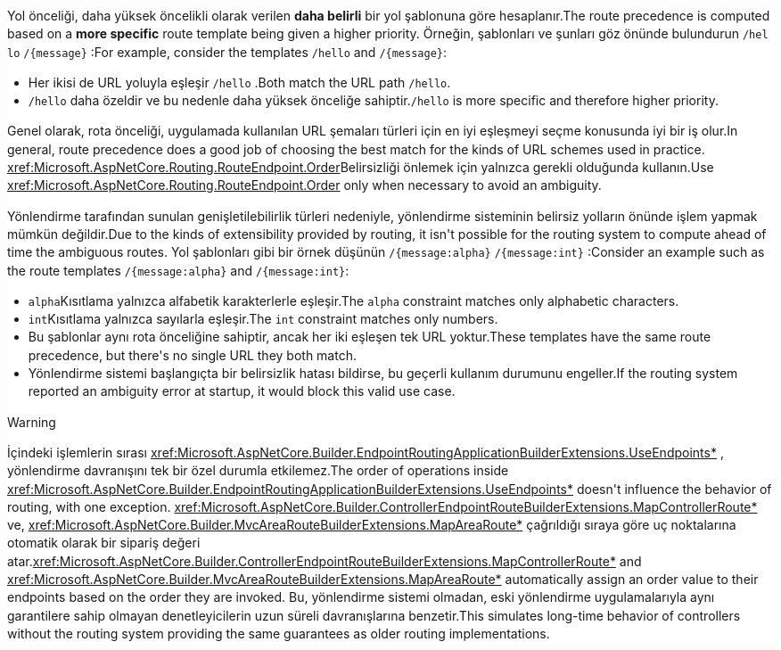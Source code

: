 <span data-ttu-id="8c4fe-323">Yol önceliği, daha yüksek öncelikli olarak verilen **daha belirli** bir yol şablonuna göre hesaplanır.</span><span class="sxs-lookup"><span data-stu-id="8c4fe-323">The route precedence is computed based on a **more specific** route template being given a higher priority.</span></span> <span data-ttu-id="8c4fe-324">Örneğin, şablonları ve şunları göz önünde bulundurun `/hello` `/{message}` :</span><span class="sxs-lookup"><span data-stu-id="8c4fe-324">For example, consider the templates `/hello` and `/{message}`:</span></span>

* <span data-ttu-id="8c4fe-325">Her ikisi de URL yoluyla eşleşir `/hello` .</span><span class="sxs-lookup"><span data-stu-id="8c4fe-325">Both match the URL path `/hello`.</span></span>
* <span data-ttu-id="8c4fe-326">`/hello`  daha özeldir ve bu nedenle daha yüksek önceliğe sahiptir.</span><span class="sxs-lookup"><span data-stu-id="8c4fe-326">`/hello`  is more specific and therefore higher priority.</span></span>

<span data-ttu-id="8c4fe-327">Genel olarak, rota önceliği, uygulamada kullanılan URL şemaları türleri için en iyi eşleşmeyi seçme konusunda iyi bir iş olur.</span><span class="sxs-lookup"><span data-stu-id="8c4fe-327">In general, route precedence does a good job of choosing the best match for the kinds of URL schemes used in practice.</span></span> <span data-ttu-id="8c4fe-328"><xref:Microsoft.AspNetCore.Routing.RouteEndpoint.Order>Belirsizliği önlemek için yalnızca gerekli olduğunda kullanın.</span><span class="sxs-lookup"><span data-stu-id="8c4fe-328">Use <xref:Microsoft.AspNetCore.Routing.RouteEndpoint.Order> only when necessary to avoid an ambiguity.</span></span>

<span data-ttu-id="8c4fe-329">Yönlendirme tarafından sunulan genişletilebilirlik türleri nedeniyle, yönlendirme sisteminin belirsiz yolların önünde işlem yapmak mümkün değildir.</span><span class="sxs-lookup"><span data-stu-id="8c4fe-329">Due to the kinds of extensibility provided by routing, it isn't possible for the routing system to compute ahead of time the ambiguous routes.</span></span> <span data-ttu-id="8c4fe-330">Yol şablonları gibi bir örnek düşünün `/{message:alpha}` `/{message:int}` :</span><span class="sxs-lookup"><span data-stu-id="8c4fe-330">Consider an example such as the route templates `/{message:alpha}` and `/{message:int}`:</span></span>

* <span data-ttu-id="8c4fe-331">`alpha`Kısıtlama yalnızca alfabetik karakterlerle eşleşir.</span><span class="sxs-lookup"><span data-stu-id="8c4fe-331">The `alpha` constraint matches only alphabetic characters.</span></span>
* <span data-ttu-id="8c4fe-332">`int`Kısıtlama yalnızca sayılarla eşleşir.</span><span class="sxs-lookup"><span data-stu-id="8c4fe-332">The `int` constraint matches only numbers.</span></span>
* <span data-ttu-id="8c4fe-333">Bu şablonlar aynı rota önceliğine sahiptir, ancak her iki eşleşen tek URL yoktur.</span><span class="sxs-lookup"><span data-stu-id="8c4fe-333">These templates have the same route precedence, but there's no single URL they both match.</span></span>
* <span data-ttu-id="8c4fe-334">Yönlendirme sistemi başlangıçta bir belirsizlik hatası bildirse, bu geçerli kullanım durumunu engeller.</span><span class="sxs-lookup"><span data-stu-id="8c4fe-334">If the routing system reported an ambiguity error at startup, it would block this valid use case.</span></span>

> [!WARNING]
>
> <span data-ttu-id="8c4fe-335">İçindeki işlemlerin sırası <xref:Microsoft.AspNetCore.Builder.EndpointRoutingApplicationBuilderExtensions.UseEndpoints*> , yönlendirme davranışını tek bir özel durumla etkilemez.</span><span class="sxs-lookup"><span data-stu-id="8c4fe-335">The order of operations inside <xref:Microsoft.AspNetCore.Builder.EndpointRoutingApplicationBuilderExtensions.UseEndpoints*> doesn't influence the behavior of routing, with one exception.</span></span> <span data-ttu-id="8c4fe-336"><xref:Microsoft.AspNetCore.Builder.ControllerEndpointRouteBuilderExtensions.MapControllerRoute*> ve, <xref:Microsoft.AspNetCore.Builder.MvcAreaRouteBuilderExtensions.MapAreaRoute*> çağrıldığı sıraya göre uç noktalarına otomatik olarak bir sipariş değeri atar.</span><span class="sxs-lookup"><span data-stu-id="8c4fe-336"><xref:Microsoft.AspNetCore.Builder.ControllerEndpointRouteBuilderExtensions.MapControllerRoute*> and <xref:Microsoft.AspNetCore.Builder.MvcAreaRouteBuilderExtensions.MapAreaRoute*> automatically assign an order value to their endpoints based on the order they are invoked.</span></span> <span data-ttu-id="8c4fe-337">Bu, yönlendirme sistemi olmadan, eski yönlendirme uygulamalarıyla aynı garantilere sahip olmayan denetleyicilerin uzun süreli davranışlarına benzetir.</span><span class="sxs-lookup"><span data-stu-id="8c4fe-337">This simulates long-time behavior of controllers without the routing system providing the same guarantees as older routing implementations.</span></span>
>